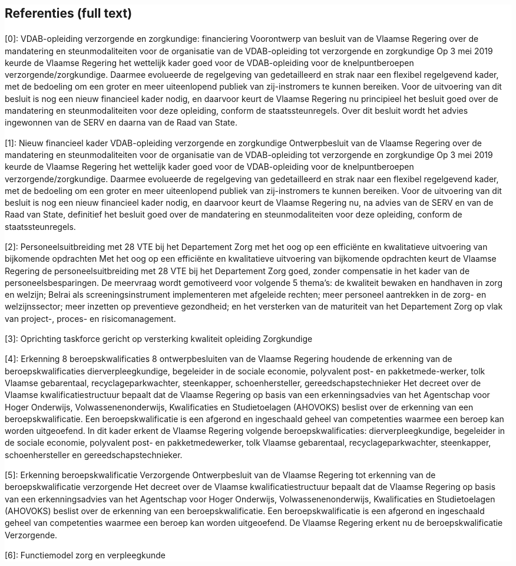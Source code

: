 
## Referenties (full text)

\[0\]: VDAB-opleiding verzorgende en zorgkundige: financiering Voorontwerp van besluit van de Vlaamse Regering over de mandatering en steunmodaliteiten voor de organisatie van de VDAB-opleiding tot verzorgende en zorgkundige  Op 3 mei 2019 keurde de Vlaamse Regering het wettelijk kader goed voor de VDAB-opleiding voor de knelpuntberoepen  verzorgende/zorgkundige. Daarmee evolueerde de regelgeving van gedetailleerd en strak naar een flexibel regelgevend kader, met de bedoeling om een groter en meer uiteenlopend publiek van zij-instromers te kunnen bereiken. Voor de uitvoering van dit besluit is nog een nieuw financieel kader nodig, en daarvoor keurt de Vlaamse Regering nu  principieel het besluit goed over de mandatering en steunmodaliteiten voor deze opleiding, conform de staatssteunregels. Over dit besluit wordt het advies ingewonnen van de SERV en daarna van de Raad van State.

\[1\]: Nieuw financieel kader VDAB-opleiding verzorgende en zorgkundige Ontwerpbesluit van de Vlaamse Regering over de mandatering en steunmodaliteiten voor de organisatie van de VDAB-opleiding tot verzorgende en zorgkundige  Op 3 mei 2019 keurde de Vlaamse Regering het wettelijk kader goed voor de VDAB-opleiding voor de knelpuntberoepen  verzorgende/zorgkundige. Daarmee evolueerde de regelgeving van gedetailleerd en strak naar een flexibel regelgevend kader, met de bedoeling om een groter en meer uiteenlopend publiek van zij-instromers te kunnen bereiken. Voor de uitvoering van dit besluit is nog een nieuw financieel kader nodig, en daarvoor keurt de Vlaamse Regering nu, na advies van de SERV en van de Raad van State, definitief  het besluit goed over de mandatering en steunmodaliteiten voor deze opleiding, conform de staatssteunregels.

\[2\]: Personeelsuitbreiding met 28 VTE bij het Departement Zorg met het oog op een efficiënte en kwalitatieve uitvoering van bijkomende opdrachten   Met het oog op een efficiënte en kwalitatieve uitvoering van bijkomende opdrachten keurt de Vlaamse Regering de personeelsuitbreiding met 28 VTE bij het Departement Zorg goed, zonder compensatie in het kader van de personeelsbesparingen. De meervraag wordt gemotiveerd voor volgende 5 thema’s: de kwaliteit bewaken en handhaven in zorg en welzijn; Belrai als screeningsinstrument implementeren met afgeleide rechten; meer personeel aantrekken in de zorg- en welzijnssector; meer inzetten op preventieve gezondheid; en het versterken van de maturiteit van het Departement Zorg op vlak van project-, proces- en risicomanagement.

\[3\]: Oprichting taskforce gericht op versterking kwaliteit opleiding Zorgkundige   

\[4\]: Erkenning 8 beroepskwalificaties 8 ontwerpbesluiten van de Vlaamse Regering houdende de erkenning van de beroepskwalificaties dierverpleegkundige, begeleider in de sociale economie, polyvalent post- en pakketmede-werker, tolk Vlaamse gebarentaal, recyclageparkwachter, steenkapper, schoenhersteller, gereedschapstechnieker  Het decreet over de Vlaamse kwalificatiestructuur bepaalt dat de Vlaamse Regering op basis van een erkenningsadvies van het Agentschap voor Hoger Onderwijs, Volwassenenonderwijs, Kwalificaties en Studietoelagen (AHOVOKS) beslist over de erkenning van een beroepskwalificatie. Een beroepskwalificatie is een afgerond en ingeschaald geheel van competenties waarmee een beroep kan worden uitgeoefend. In dit kader erkent de Vlaamse Regering volgende beroepskwalificaties: dierverpleegkundige, begeleider in de sociale economie, polyvalent post-  en pakketmedewerker, tolk Vlaamse gebarentaal, recyclageparkwachter, steenkapper, schoenhersteller en gereedschapstechnieker.

\[5\]: Erkenning beroepskwalificatie Verzorgende Ontwerpbesluit van de Vlaamse Regering tot erkenning van de beroepskwalificatie verzorgende  Het decreet over de Vlaamse kwalificatiestructuur bepaalt dat de Vlaamse Regering op basis van een erkenningsadvies van het Agentschap voor Hoger Onderwijs, Volwassenenonderwijs, Kwalificaties en Studietoelagen (AHOVOKS) beslist over de erkenning van een beroepskwalificatie. Een beroepskwalificatie is een afgerond en ingeschaald geheel van competenties waarmee een beroep kan worden uitgeoefend. De Vlaamse Regering erkent nu de beroepskwalificatie Verzorgende.

\[6\]: Functiemodel zorg en verpleegkunde   
